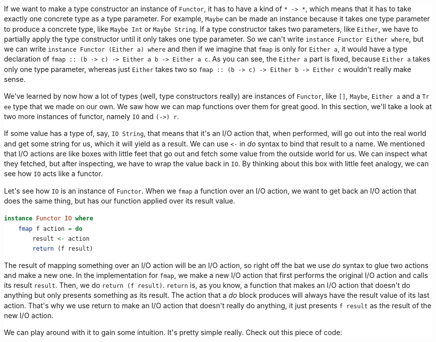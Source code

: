 If we want to make a type constructor an instance of `Functor`, it has to
have a kind of `* -> *`, which means that it has to take exactly one
concrete type as a type parameter. For example, `Maybe` can be made an
instance because it takes one type parameter to produce a concrete type,
like `Maybe Int` or `Maybe String`. If a type constructor takes two
parameters, like `Either`, we have to partially apply the type constructor
until it only takes one type parameter. So we can't write
`instance Functor Either where`, but we can write
`instance Functor (Either a) where`
and then if we imagine that `fmap` is only for `Either a`, it would have a
type declaration of `fmap :: (b -> c) -> Either a b -> Either a c`. As
you can see, the `Either a` part is fixed, because `Either a` takes only one
type parameter, whereas just `Either` takes two so
`fmap :: (b -> c) -> Either b -> Either c` wouldn't really make sense.

We've learned by now how a lot of types (well, type constructors really)
are instances of `Functor`, like `[]`, `Maybe`, `Either a` and a `Tree` type that
we made on our own. We saw how we can map functions over them for great
good. In this section, we'll take a look at two more instances of
functor, namely `IO` and `(->) r`.

If some value has a type of, say, `IO String`, that means that it's an I/O
action that, when performed, will go out into the real world and get
some string for us, which it will yield as a result. We can use `<-` in
*do* syntax to bind that result to a name. We mentioned that I/O actions
are like boxes with little feet that go out and fetch some value from
the outside world for us. We can inspect what they fetched, but after
inspecting, we have to wrap the value back in `IO`. By thinking about this
box with little feet analogy, we can see how `IO` acts like a functor.

Let's see how `IO` is an instance of `Functor`. When we `fmap` a function over
an I/O action, we want to get back an I/O action that does the same
thing, but has our function applied over its result value.

```haskell
instance Functor IO where
    fmap f action = do
        result <- action
        return (f result)
```

The result of mapping something over an I/O action will be an I/O
action, so right off the bat we use *do* syntax to glue two actions and
make a new one. In the implementation for `fmap`, we make a new I/O action
that first performs the original I/O action and calls its result `result`.
Then, we do `return (f result)`. `return` is, as you know, a function that
makes an I/O action that doesn't do anything but only presents something
as its result. The action that a *do* block produces will always have
the result value of its last action. That's why we use return to make an
I/O action that doesn't really do anything, it just presents `f result` as
the result of the new I/O action.

We can play around with it to gain some intuition. It's pretty simple
really. Check out this piece of code:
